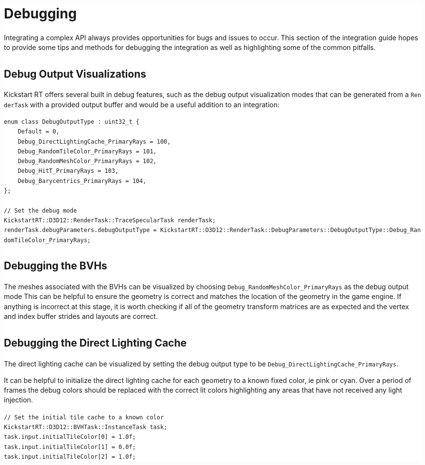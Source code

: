 # Debugging

Integrating a complex API always provides opportunities for bugs and
issues to occur. This section of the integration guide hopes to provide
some tips and methods for debugging the integration as well as
highlighting some of the common pitfalls.

## Debug Output Visualizations

Kickstart RT offers several built in debug features, such as the debug
output visualization modes that can be generated from a `RenderTask` with
a provided output buffer and would be a useful addition to an
integration:

```
enum class DebugOutputType : uint32_t {
	Default = 0,
	Debug_DirectLightingCache_PrimaryRays = 100,
	Debug_RandomTileColor_PrimaryRays = 101,
	Debug_RandomMeshColor_PrimaryRays = 102,
	Debug_HitT_PrimaryRays = 103,
	Debug_Barycentrics_PrimaryRays = 104,
};

// Set the debug mode
KickstartRT::D3D12::RenderTask::TraceSpecularTask renderTask;
renderTask.debugParameters.debugOutputType = KickstartRT::D3D12::RenderTask::DebugParameters::DebugOutputType::Debug_RandomTileColor_PrimaryRays;
```

## Debugging the BVHs

The meshes associated with the BVHs can be visualized by choosing
`Debug_RandomMeshColor_PrimaryRays` as the debug output mode This can be
helpful to ensure the geometry is correct and matches the location of
the geometry in the game engine. If anything is incorrect at this stage,
it is worth checking if all of the geometry transform matrices are as
expected and the vertex and index buffer strides and layouts are
correct.

## Debugging the Direct Lighting Cache

The direct lighting cache can be visualized by setting the debug output
type to be `Debug_DirectLightingCache_PrimaryRays`.

It can be helpful to initialize the direct lighting cache for each
geometry to a known fixed color, ie pink or cyan. Over a period of
frames the debug colors should be replaced with the correct lit colors
highlighting any areas that have not received any light injection.

```
// Set the initial tile cache to a known color
KickstartRT::D3D12::BVHTask::InstanceTask task;
task.input.initialTileColor[0] = 1.0f;
task.input.initialTileColor[1] = 0.0f;
task.input.initialTileColor[2] = 1.0f;
```
